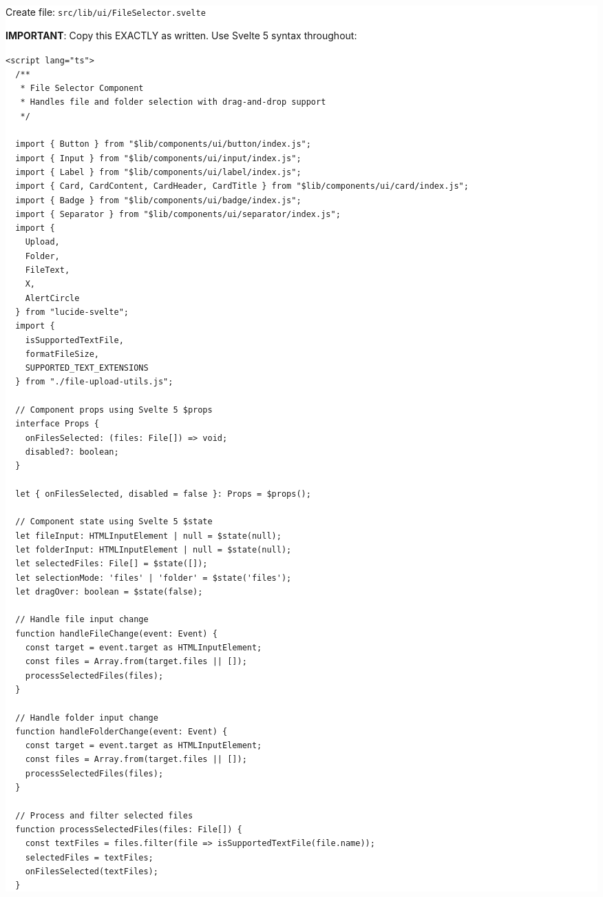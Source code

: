 Create file: `src/lib/ui/FileSelector.svelte`

**IMPORTANT**: Copy this EXACTLY as written. Use Svelte 5 syntax throughout:

```svelte
<script lang="ts">
  /**
   * File Selector Component
   * Handles file and folder selection with drag-and-drop support
   */

  import { Button } from "$lib/components/ui/button/index.js";
  import { Input } from "$lib/components/ui/input/index.js";
  import { Label } from "$lib/components/ui/label/index.js";
  import { Card, CardContent, CardHeader, CardTitle } from "$lib/components/ui/card/index.js";
  import { Badge } from "$lib/components/ui/badge/index.js";
  import { Separator } from "$lib/components/ui/separator/index.js";
  import {
    Upload,
    Folder,
    FileText,
    X,
    AlertCircle
  } from "lucide-svelte";
  import {
    isSupportedTextFile,
    formatFileSize,
    SUPPORTED_TEXT_EXTENSIONS
  } from "./file-upload-utils.js";

  // Component props using Svelte 5 $props
  interface Props {
    onFilesSelected: (files: File[]) => void;
    disabled?: boolean;
  }

  let { onFilesSelected, disabled = false }: Props = $props();

  // Component state using Svelte 5 $state
  let fileInput: HTMLInputElement | null = $state(null);
  let folderInput: HTMLInputElement | null = $state(null);
  let selectedFiles: File[] = $state([]);
  let selectionMode: 'files' | 'folder' = $state('files');
  let dragOver: boolean = $state(false);

  // Handle file input change
  function handleFileChange(event: Event) {
    const target = event.target as HTMLInputElement;
    const files = Array.from(target.files || []);
    processSelectedFiles(files);
  }

  // Handle folder input change
  function handleFolderChange(event: Event) {
    const target = event.target as HTMLInputElement;
    const files = Array.from(target.files || []);
    processSelectedFiles(files);
  }

  // Process and filter selected files
  function processSelectedFiles(files: File[]) {
    const textFiles = files.filter(file => isSupportedTextFile(file.name));
    selectedFiles = textFiles;
    onFilesSelected(textFiles);
  }
```